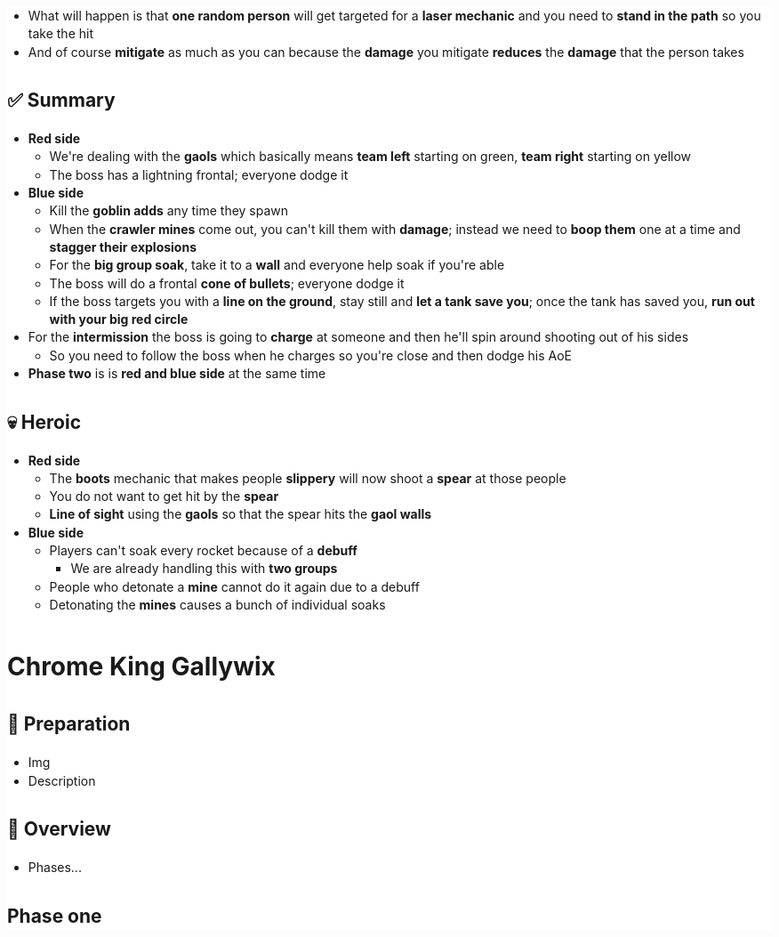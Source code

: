   - What will happen is that **one random person** will get targeted for a **laser mechanic** and you need to **stand in the path** so you take the hit
  - And of course **mitigate** as much as you can because the **damage** you mitigate **reduces** the **damage** that the person takes

## ✅ Summary

- **Red side**
  - We're dealing with the **gaols** which basically means **team left** starting on green, **team right** starting on yellow
  - The boss has a lightning frontal; everyone dodge it
- **Blue side**
  - Kill the **goblin adds** any time they spawn
  - When the **crawler mines** come out, you can't kill them with **damage**; instead we need to **boop them** one at a time and **stagger their explosions**
  - For the **big group soak**, take it to a **wall** and everyone help soak if you're able
  - The boss will do a frontal **cone of bullets**; everyone dodge it
  - If the boss targets you with a **line on the ground**, stay still and **let a tank save you**; once the tank has saved you, **run out with your big red circle**
- For the **intermission** the boss is going to **charge** at someone and then he'll spin around shooting out of his sides
  - So you need to follow the boss when he charges so you're close and then dodge his AoE
- **Phase two** is is **red and blue side** at the same time

## 💀 Heroic

- **Red side**
  - The **boots** mechanic that makes people **slippery** will now shoot a **spear** at those people
  - You do not want to get hit by the **spear**
  - **Line of sight** using the **gaols** so that the spear hits the **gaol walls**
- **Blue side**
  - Players can't soak every rocket because of a **debuff**
    - We are already handling this with **two groups**
  - People who detonate a **mine** cannot do it again due to a debuff
  - Detonating the **mines** causes a bunch of individual soaks

# Chrome King Gallywix

## 📝 Preparation

- Img
- Description

## 📜 Overview

- Phases...

## Phase one
